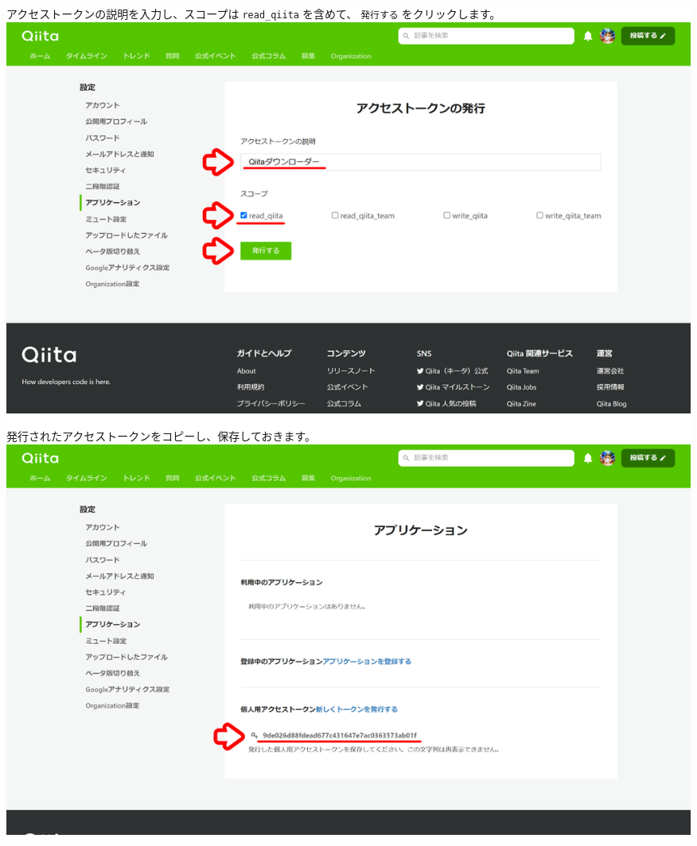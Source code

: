アクセストークンの説明を入力し、スコープは `read_qiita` を含めて、 `発行する` をクリックします。  
![QiitaDownloader_Token_03.png](image/QiitaDownloader_Token_03.png)  

発行されたアクセストークンをコピーし、保存しておきます。  
![QiitaDownloader_Token_04.png](image/QiitaDownloader_Token_04.png)  
